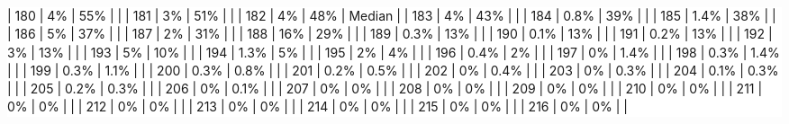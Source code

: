 | 180 | 4% | 55% |  |
| 181 | 3% | 51% |  |
| 182 | 4% | 48% | Median |
| 183 | 4% | 43% |  |
| 184 | 0.8% | 39% |  |
| 185 | 1.4% | 38% |  |
| 186 | 5% | 37% |  |
| 187 | 2% | 31% |  |
| 188 | 16% | 29% |  |
| 189 | 0.3% | 13% |  |
| 190 | 0.1% | 13% |  |
| 191 | 0.2% | 13% |  |
| 192 | 3% | 13% |  |
| 193 | 5% | 10% |  |
| 194 | 1.3% | 5% |  |
| 195 | 2% | 4% |  |
| 196 | 0.4% | 2% |  |
| 197 | 0% | 1.4% |  |
| 198 | 0.3% | 1.4% |  |
| 199 | 0.3% | 1.1% |  |
| 200 | 0.3% | 0.8% |  |
| 201 | 0.2% | 0.5% |  |
| 202 | 0% | 0.4% |  |
| 203 | 0% | 0.3% |  |
| 204 | 0.1% | 0.3% |  |
| 205 | 0.2% | 0.3% |  |
| 206 | 0% | 0.1% |  |
| 207 | 0% | 0% |  |
| 208 | 0% | 0% |  |
| 209 | 0% | 0% |  |
| 210 | 0% | 0% |  |
| 211 | 0% | 0% |  |
| 212 | 0% | 0% |  |
| 213 | 0% | 0% |  |
| 214 | 0% | 0% |  |
| 215 | 0% | 0% |  |
| 216 | 0% | 0% |  |